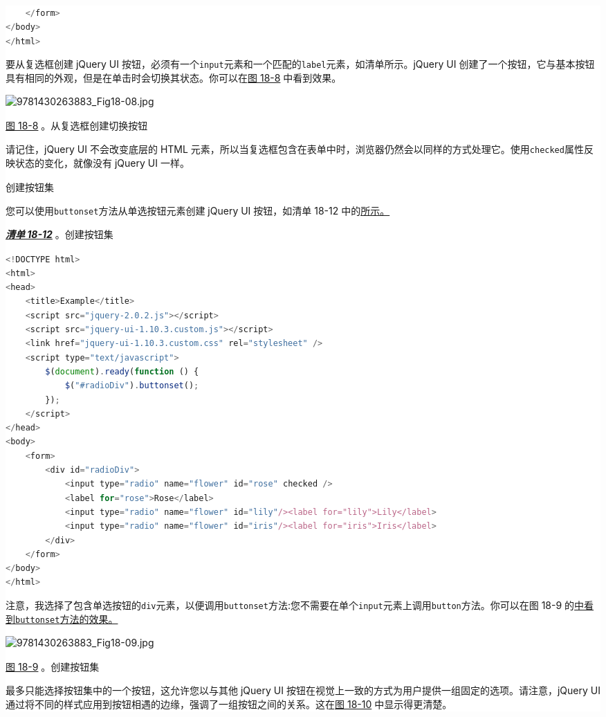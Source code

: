```js
    </form>
</body>
</html>
```

要从复选框创建 jQuery UI 按钮，必须有一个`input`元素和一个匹配的`label`元素，如清单所示。jQuery UI 创建了一个按钮，它与基本按钮具有相同的外观，但是在单击时会切换其状态。你可以在[图 18-8](#Fig8) 中看到效果。

![9781430263883_Fig18-08.jpg](images/9781430263883_Fig18-08.jpg)

[图 18-8](#_Fig8) 。从复选框创建切换按钮

请记住，jQuery UI 不会改变底层的 HTML 元素，所以当复选框包含在表单中时，浏览器仍然会以同样的方式处理它。使用`checked`属性反映状态的变化，就像没有 jQuery UI 一样。

创建按钮集

您可以使用`buttonset`方法从单选按钮元素创建 jQuery UI 按钮，如清单 18-12 中的[所示。](#list12)

***[清单 18-12](#_list12)*** 。创建按钮集

```js
<!DOCTYPE html>
<html>
<head>
    <title>Example</title>
    <script src="jquery-2.0.2.js"></script>
    <script src="jquery-ui-1.10.3.custom.js"></script>
    <link href="jquery-ui-1.10.3.custom.css" rel="stylesheet" />
    <script type="text/javascript">
        $(document).ready(function () {
            $("#radioDiv").buttonset();
        });
    </script>
</head>
<body>
    <form>
        <div id="radioDiv">
            <input type="radio" name="flower" id="rose" checked />
            <label for="rose">Rose</label>
            <input type="radio" name="flower" id="lily"/><label for="lily">Lily</label>
            <input type="radio" name="flower" id="iris"/><label for="iris">Iris</label>
        </div>
    </form>
</body>
</html>
```

注意，我选择了包含单选按钮的`div`元素，以便调用`buttonset`方法:您不需要在单个`input`元素上调用`button`方法。你可以在图 18-9 的[中看到`buttonset`方法的效果。](#Fig9)

![9781430263883_Fig18-09.jpg](images/9781430263883_Fig18-09.jpg)

[图 18-9](#_Fig9) 。创建按钮集

最多只能选择按钮集中的一个按钮，这允许您以与其他 jQuery UI 按钮在视觉上一致的方式为用户提供一组固定的选项。请注意，jQuery UI 通过将不同的样式应用到按钮相遇的边缘，强调了一组按钮之间的关系。这在[图 18-10](#Fig10) 中显示得更清楚。
